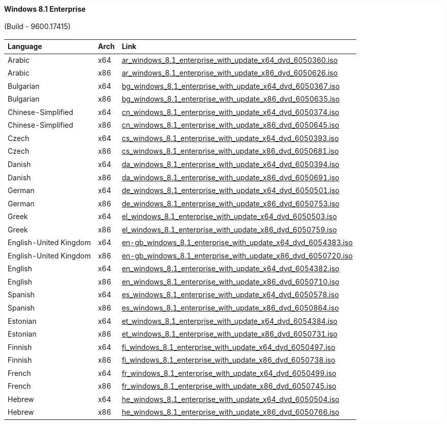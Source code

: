 </TabItem>

<TabItem value="Windows 8.1 Enterprise" label="Windows 8.1 Enterprise" default>

**Windows 8.1 Enterprise**

(Build - 9600.17415)

| Language               | Arch | Link                                                                                                                                                         |
|:-----------------------|:-----|:-------------------------------------------------------------------------------------------------------------------------------------------------------------|
| Arabic                 | x64  | [ar_windows_8.1_enterprise_with_update_x64_dvd_6050360.iso](https://drive.massgrave.dev/ar_windows_8.1_enterprise_with_update_x64_dvd_6050360.iso)           |
| Arabic                 | x86  | [ar_windows_8.1_enterprise_with_update_x86_dvd_6050626.iso](https://drive.massgrave.dev/ar_windows_8.1_enterprise_with_update_x86_dvd_6050626.iso)           |
| Bulgarian              | x64  | [bg_windows_8.1_enterprise_with_update_x64_dvd_6050367.iso](https://drive.massgrave.dev/bg_windows_8.1_enterprise_with_update_x64_dvd_6050367.iso)           |
| Bulgarian              | x86  | [bg_windows_8.1_enterprise_with_update_x86_dvd_6050635.iso](https://drive.massgrave.dev/bg_windows_8.1_enterprise_with_update_x86_dvd_6050635.iso)           |
| Chinese-Simplified     | x64  | [cn_windows_8.1_enterprise_with_update_x64_dvd_6050374.iso](https://drive.massgrave.dev/cn_windows_8.1_enterprise_with_update_x64_dvd_6050374.iso)           |
| Chinese-Simplified     | x86  | [cn_windows_8.1_enterprise_with_update_x86_dvd_6050645.iso](https://drive.massgrave.dev/cn_windows_8.1_enterprise_with_update_x86_dvd_6050645.iso)           |
| Czech                  | x64  | [cs_windows_8.1_enterprise_with_update_x64_dvd_6050393.iso](https://drive.massgrave.dev/cs_windows_8.1_enterprise_with_update_x64_dvd_6050393.iso)           |
| Czech                  | x86  | [cs_windows_8.1_enterprise_with_update_x86_dvd_6050681.iso](https://drive.massgrave.dev/cs_windows_8.1_enterprise_with_update_x86_dvd_6050681.iso)           |
| Danish                 | x64  | [da_windows_8.1_enterprise_with_update_x64_dvd_6050394.iso](https://drive.massgrave.dev/da_windows_8.1_enterprise_with_update_x64_dvd_6050394.iso)           |
| Danish                 | x86  | [da_windows_8.1_enterprise_with_update_x86_dvd_6050691.iso](https://drive.massgrave.dev/da_windows_8.1_enterprise_with_update_x86_dvd_6050691.iso)           |
| German                 | x64  | [de_windows_8.1_enterprise_with_update_x64_dvd_6050501.iso](https://drive.massgrave.dev/de_windows_8.1_enterprise_with_update_x64_dvd_6050501.iso)           |
| German                 | x86  | [de_windows_8.1_enterprise_with_update_x86_dvd_6050753.iso](https://drive.massgrave.dev/de_windows_8.1_enterprise_with_update_x86_dvd_6050753.iso)           |
| Greek                  | x64  | [el_windows_8.1_enterprise_with_update_x64_dvd_6050503.iso](https://drive.massgrave.dev/el_windows_8.1_enterprise_with_update_x64_dvd_6050503.iso)           |
| Greek                  | x86  | [el_windows_8.1_enterprise_with_update_x86_dvd_6050759.iso](https://drive.massgrave.dev/el_windows_8.1_enterprise_with_update_x86_dvd_6050759.iso)           |
| English-United Kingdom | x64  | [en-gb_windows_8.1_enterprise_with_update_x64_dvd_6054383.iso](https://drive.massgrave.dev/en-gb_windows_8.1_enterprise_with_update_x64_dvd_6054383.iso)     |
| English-United Kingdom | x86  | [en-gb_windows_8.1_enterprise_with_update_x86_dvd_6050720.iso](https://drive.massgrave.dev/en-gb_windows_8.1_enterprise_with_update_x86_dvd_6050720.iso)     |
| English                | x64  | [en_windows_8.1_enterprise_with_update_x64_dvd_6054382.iso](https://drive.massgrave.dev/en_windows_8.1_enterprise_with_update_x64_dvd_6054382.iso)           |
| English                | x86  | [en_windows_8.1_enterprise_with_update_x86_dvd_6050710.iso](https://drive.massgrave.dev/en_windows_8.1_enterprise_with_update_x86_dvd_6050710.iso)           |
| Spanish                | x64  | [es_windows_8.1_enterprise_with_update_x64_dvd_6050578.iso](https://drive.massgrave.dev/es_windows_8.1_enterprise_with_update_x64_dvd_6050578.iso)           |
| Spanish                | x86  | [es_windows_8.1_enterprise_with_update_x86_dvd_6050864.iso](https://drive.massgrave.dev/es_windows_8.1_enterprise_with_update_x86_dvd_6050864.iso)           |
| Estonian               | x64  | [et_windows_8.1_enterprise_with_update_x64_dvd_6054384.iso](https://drive.massgrave.dev/et_windows_8.1_enterprise_with_update_x64_dvd_6054384.iso)           |
| Estonian               | x86  | [et_windows_8.1_enterprise_with_update_x86_dvd_6050731.iso](https://drive.massgrave.dev/et_windows_8.1_enterprise_with_update_x86_dvd_6050731.iso)           |
| Finnish                | x64  | [fi_windows_8.1_enterprise_with_update_x64_dvd_6050497.iso](https://drive.massgrave.dev/fi_windows_8.1_enterprise_with_update_x64_dvd_6050497.iso)           |
| Finnish                | x86  | [fi_windows_8.1_enterprise_with_update_x86_dvd_6050738.iso](https://drive.massgrave.dev/fi_windows_8.1_enterprise_with_update_x86_dvd_6050738.iso)           |
| French                 | x64  | [fr_windows_8.1_enterprise_with_update_x64_dvd_6050499.iso](https://drive.massgrave.dev/fr_windows_8.1_enterprise_with_update_x64_dvd_6050499.iso)           |
| French                 | x86  | [fr_windows_8.1_enterprise_with_update_x86_dvd_6050745.iso](https://drive.massgrave.dev/fr_windows_8.1_enterprise_with_update_x86_dvd_6050745.iso)           |
| Hebrew                 | x64  | [he_windows_8.1_enterprise_with_update_x64_dvd_6050504.iso](https://drive.massgrave.dev/he_windows_8.1_enterprise_with_update_x64_dvd_6050504.iso)           |
| Hebrew                 | x86  | [he_windows_8.1_enterprise_with_update_x86_dvd_6050766.iso](https://drive.massgrave.dev/he_windows_8.1_enterprise_with_update_x86_dvd_6050766.iso)           |